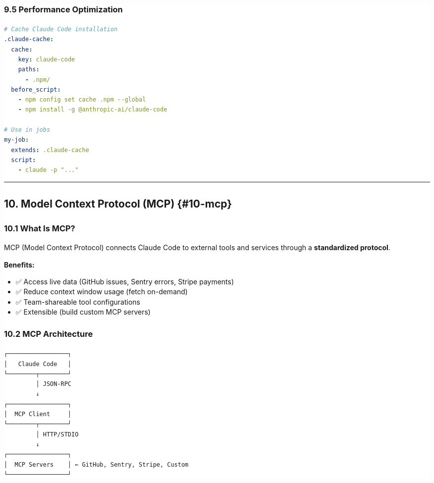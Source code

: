 ### **9.5 Performance Optimization**

```yaml
# Cache Claude Code installation
.claude-cache:
  cache:
    key: claude-code
    paths:
      - .npm/
  before_script:
    - npm config set cache .npm --global
    - npm install -g @anthropic-ai/claude-code

# Use in jobs
my-job:
  extends: .claude-cache
  script:
    - claude -p "..."
```

---

## 10. Model Context Protocol (MCP) {#10-mcp}

### **10.1 What Is MCP?**

MCP (Model Context Protocol) connects Claude Code to external tools and services through a **standardized protocol**.

**Benefits:**
- ✅ Access live data (GitHub issues, Sentry errors, Stripe payments)
- ✅ Reduce context window usage (fetch on-demand)
- ✅ Team-shareable tool configurations
- ✅ Extensible (build custom MCP servers)

### **10.2 MCP Architecture**

```
┌─────────────────┐
│   Claude Code   │
└────────┬────────┘
         │ JSON-RPC
         ↓
┌─────────────────┐
│  MCP Client     │
└────────┬────────┘
         │ HTTP/STDIO
         ↓
┌─────────────────┐
│  MCP Servers    │ ← GitHub, Sentry, Stripe, Custom
└─────────────────┘
```
